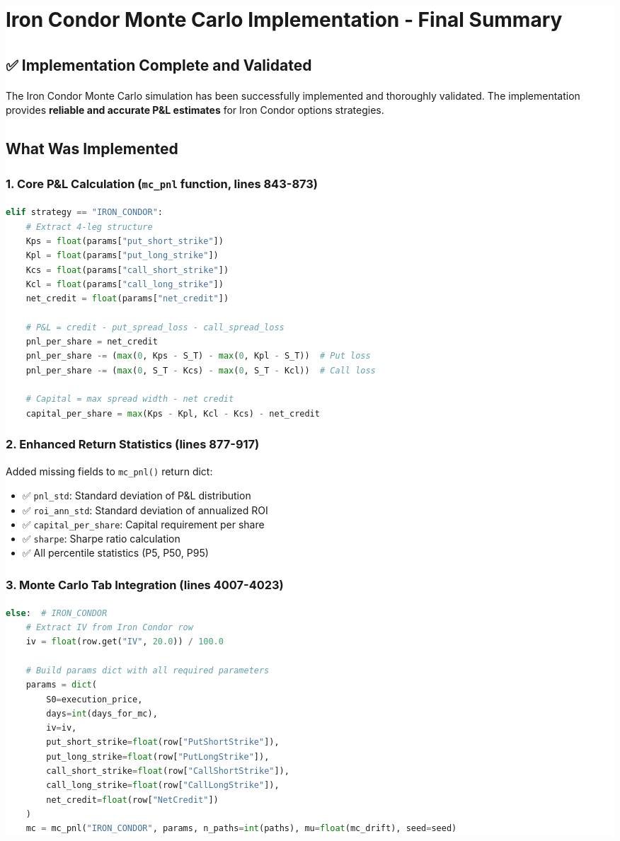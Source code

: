 # Iron Condor Monte Carlo Implementation - Final Summary

## ✅ Implementation Complete and Validated

The Iron Condor Monte Carlo simulation has been successfully implemented and thoroughly validated. The implementation provides **reliable and accurate P&L estimates** for Iron Condor options strategies.

## What Was Implemented

### 1. Core P&L Calculation (`mc_pnl` function, lines 843-873)
```python
elif strategy == "IRON_CONDOR":
    # Extract 4-leg structure
    Kps = float(params["put_short_strike"])
    Kpl = float(params["put_long_strike"])
    Kcs = float(params["call_short_strike"])
    Kcl = float(params["call_long_strike"])
    net_credit = float(params["net_credit"])
    
    # P&L = credit - put_spread_loss - call_spread_loss
    pnl_per_share = net_credit
    pnl_per_share -= (max(0, Kps - S_T) - max(0, Kpl - S_T))  # Put loss
    pnl_per_share -= (max(0, S_T - Kcs) - max(0, S_T - Kcl))  # Call loss
    
    # Capital = max spread width - net credit
    capital_per_share = max(Kps - Kpl, Kcl - Kcs) - net_credit
```

### 2. Enhanced Return Statistics (lines 877-917)
Added missing fields to `mc_pnl()` return dict:
- ✅ `pnl_std`: Standard deviation of P&L distribution
- ✅ `roi_ann_std`: Standard deviation of annualized ROI
- ✅ `capital_per_share`: Capital requirement per share
- ✅ `sharpe`: Sharpe ratio calculation
- ✅ All percentile statistics (P5, P50, P95)

### 3. Monte Carlo Tab Integration (lines 4007-4023)
```python
else:  # IRON_CONDOR
    # Extract IV from Iron Condor row
    iv = float(row.get("IV", 20.0)) / 100.0
    
    # Build params dict with all required parameters
    params = dict(
        S0=execution_price,
        days=int(days_for_mc),
        iv=iv,
        put_short_strike=float(row["PutShortStrike"]),
        put_long_strike=float(row["PutLongStrike"]),
        call_short_strike=float(row["CallShortStrike"]),
        call_long_strike=float(row["CallLongStrike"]),
        net_credit=float(row["NetCredit"])
    )
    mc = mc_pnl("IRON_CONDOR", params, n_paths=int(paths), mu=float(mc_drift), seed=seed)
```
